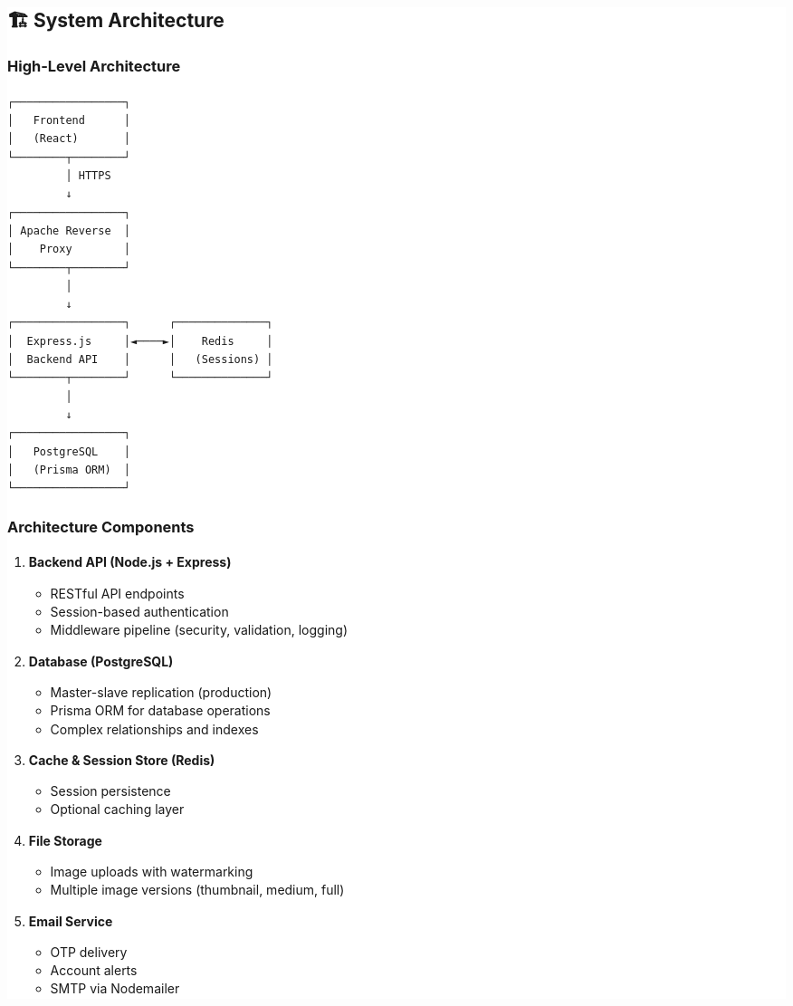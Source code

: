 
## 🏗️ System Architecture

### High-Level Architecture

```
┌─────────────────┐
│   Frontend      │
│   (React)       │
└────────┬────────┘
         │ HTTPS
         ↓
┌─────────────────┐
│ Apache Reverse  │
│    Proxy        │
└────────┬────────┘
         │
         ↓
┌─────────────────┐      ┌──────────────┐
│  Express.js     │◄────►│    Redis     │
│  Backend API    │      │   (Sessions) │
└────────┬────────┘      └──────────────┘
         │
         ↓
┌─────────────────┐
│   PostgreSQL    │
│   (Prisma ORM)  │
└─────────────────┘
```

### Architecture Components

1. **Backend API (Node.js + Express)**
   - RESTful API endpoints
   - Session-based authentication
   - Middleware pipeline (security, validation, logging)

2. **Database (PostgreSQL)**
   - Master-slave replication (production)
   - Prisma ORM for database operations
   - Complex relationships and indexes

3. **Cache & Session Store (Redis)**
   - Session persistence
   - Optional caching layer

4. **File Storage**
   - Image uploads with watermarking
   - Multiple image versions (thumbnail, medium, full)

5. **Email Service**
   - OTP delivery
   - Account alerts
   - SMTP via Nodemailer
